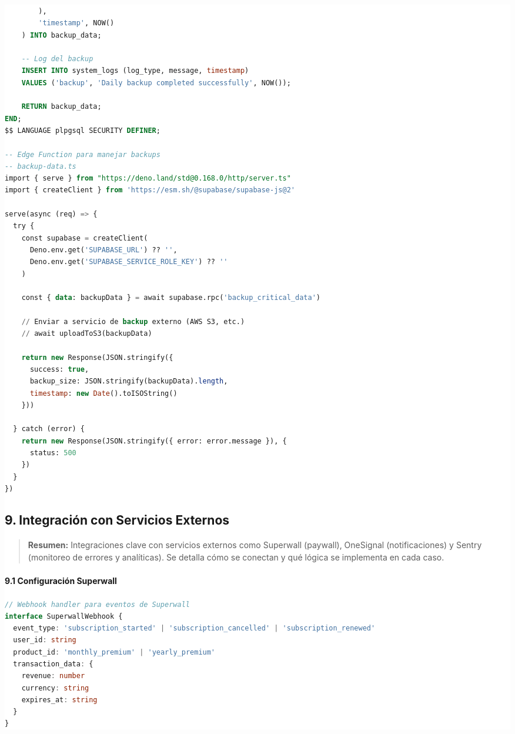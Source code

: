 ```sql  
        ),
        'timestamp', NOW()
    ) INTO backup_data;
      
    -- Log del backup  
    INSERT INTO system_logs (log_type, message, timestamp)  
    VALUES ('backup', 'Daily backup completed successfully', NOW());  
      
    RETURN backup_data;  
END;
$$ LANGUAGE plpgsql SECURITY DEFINER;

-- Edge Function para manejar backups  
-- backup-data.ts  
import { serve } from "https://deno.land/std@0.168.0/http/server.ts"  
import { createClient } from 'https://esm.sh/@supabase/supabase-js@2'

serve(async (req) => {  
  try {  
    const supabase = createClient(  
      Deno.env.get('SUPABASE_URL') ?? '',  
      Deno.env.get('SUPABASE_SERVICE_ROLE_KEY') ?? ''  
    )

    const { data: backupData } = await supabase.rpc('backup_critical_data')  
      
    // Enviar a servicio de backup externo (AWS S3, etc.)  
    // await uploadToS3(backupData)  
      
    return new Response(JSON.stringify({  
      success: true,  
      backup_size: JSON.stringify(backupData).length,  
      timestamp: new Date().toISOString()  
    }))

  } catch (error) {  
    return new Response(JSON.stringify({ error: error.message }), {  
      status: 500  
    })  
  }  
})  
```

## 9. Integración con Servicios Externos

> **Resumen:** Integraciones clave con servicios externos como Superwall (paywall), OneSignal (notificaciones) y Sentry (monitoreo de errores y analíticas). Se detalla cómo se conectan y qué lógica se implementa en cada caso.

#### 9.1 Configuración Superwall  
```typescript  
// Webhook handler para eventos de Superwall  
interface SuperwallWebhook {  
  event_type: 'subscription_started' | 'subscription_cancelled' | 'subscription_renewed'  
  user_id: string  
  product_id: 'monthly_premium' | 'yearly_premium'  
  transaction_data: {  
    revenue: number  
    currency: string  
    expires_at: string  
  }  
}

```